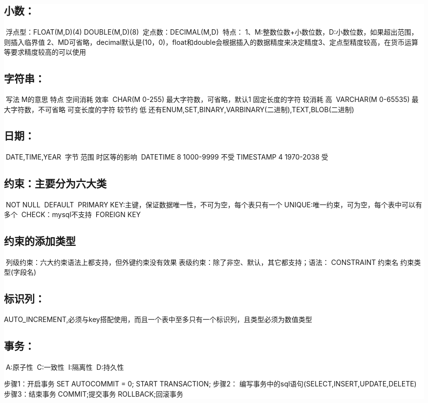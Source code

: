 ## 小数：

​    浮点型：FLOAT(M,D)(4) DOUBLE(M,D)(8)
​    定点数：DECIMAL(M,D)
​    特点：
​        1、M:整数位数+小数位数，D:小数位数，如果超出范围，则插入临界值
​        2、MD可省略，decimal默认是(10，0)，float和double会根据插入的数据精度来决定精度
​        3、定点型精度较高，在货币运算等要求精度较高的可以使用

## 字符串：

​    写法                  M的意思                   特点             空间消耗     效率
​    CHAR(M 0-255)        最大字符数，可省略，默认1     固定长度的字符     较消耗       高
​    VARCHAR(M 0-65535)   最大字符数，不可省略         可变长度的字符     较节约       低
​    还有ENUM,SET,BINARY,VARBINARY(二进制),TEXT,BLOB(二进制)

## 日期：

​    DATE,TIME,YEAR
​                字节    范围          时区等的影响
​    DATETIME    8      1000-9999     不受
​    TIMESTAMP   4      1970-2038     受

## 约束：主要分为六大类

​    NOT NULL
​    DEFAULT
​    PRIMARY KEY:主键，保证数据唯一性，不可为空，每个表只有一个
​    UNIQUE:唯一约束，可为空，每个表中可以有多个
​    CHECK：mysql不支持
​    FOREIGN KEY

## 约束的添加类型

​    列级约束：六大约束语法上都支持，但外键约束没有效果
​    表级约束：除了非空、默认，其它都支持；语法： CONSTRAINT 约束名 约束类型(字段名)

## 标识列：

​    AUTO_INCREMENT,必须与key搭配使用，而且一个表中至多只有一个标识列，且类型必须为数值类型

## 事务：

​    A:原子性
​    C:一致性
​    I:隔离性
​    D:持久性

步骤1：开启事务
    SET AUTOCOMMIT = 0;
    START TRANSACTION;
步骤2：
    编写事务中的sql语句(SELECT,INSERT,UPDATE,DELETE)
步骤3：结束事务
    COMMIT;提交事务
    ROLLBACK;回滚事务
